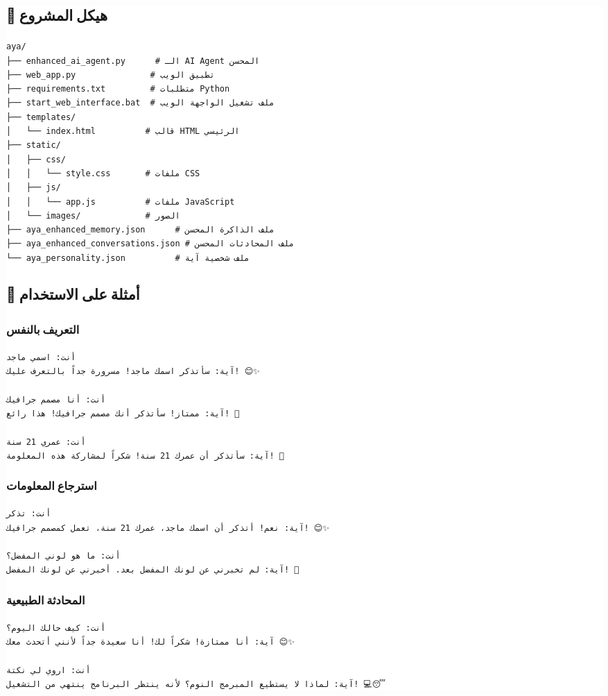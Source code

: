 ## 📁 هيكل المشروع

```
aya/
├── enhanced_ai_agent.py      # الـ AI Agent المحسن
├── web_app.py               # تطبيق الويب
├── requirements.txt         # متطلبات Python
├── start_web_interface.bat  # ملف تشغيل الواجهة الويب
├── templates/
│   └── index.html          # قالب HTML الرئيسي
├── static/
│   ├── css/
│   │   └── style.css       # ملفات CSS
│   ├── js/
│   │   └── app.js          # ملفات JavaScript
│   └── images/             # الصور
├── aya_enhanced_memory.json      # ملف الذاكرة المحسن
├── aya_enhanced_conversations.json # ملف المحادثات المحسن
└── aya_personality.json          # ملف شخصية آية
```

## 🎯 أمثلة على الاستخدام

### التعريف بالنفس
```
أنت: اسمي ماجد
آية: سأتذكر اسمك ماجد! مسرورة جداً بالتعرف عليك! 😊✨

أنت: أنا مصمم جرافيك
آية: ممتاز! سأتذكر أنك مصمم جرافيك! هذا رائع! 💫

أنت: عمري 21 سنة
آية: سأتذكر أن عمرك 21 سنة! شكراً لمشاركة هذه المعلومة! 🌟
```

### استرجاع المعلومات
```
أنت: تذكر
آية: نعم! أتذكر أن اسمك ماجد، عمرك 21 سنة، تعمل كمصمم جرافيك! 😊✨

أنت: ما هو لوني المفضل؟
آية: لم تخبرني عن لونك المفضل بعد. أخبرني عن لونك المفضل! 🌈
```

### المحادثة الطبيعية
```
أنت: كيف حالك اليوم؟
آية: أنا ممتازة! شكراً لك! أنا سعيدة جداً لأنني أتحدث معك 😊✨

أنت: اروي لي نكتة
آية: لماذا لا يستطيع المبرمج النوم؟ لأنه ينتظر البرنامج ينتهي من التشغيل! 💻😴
```
